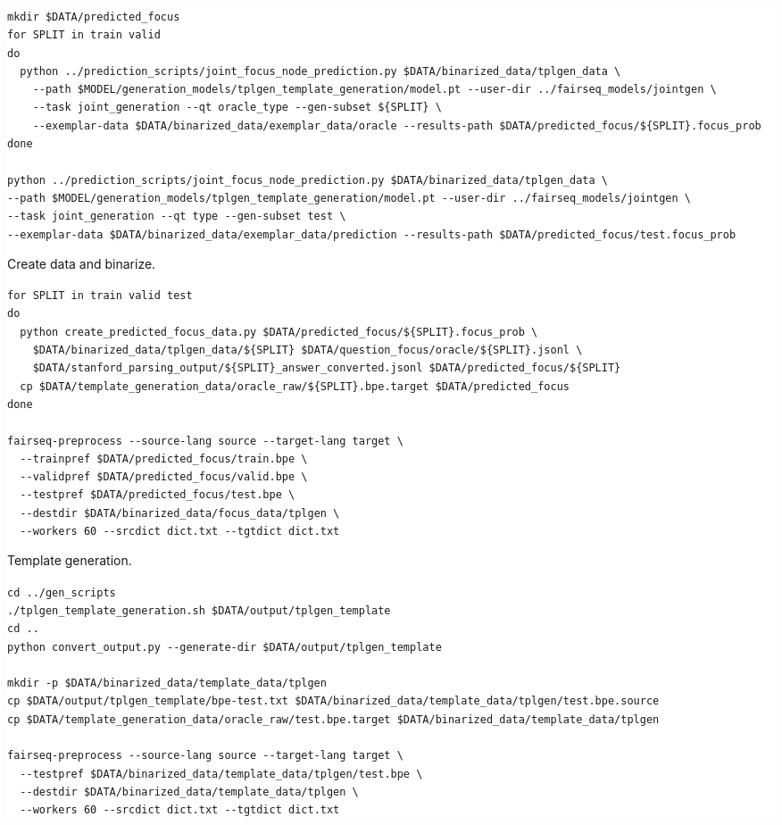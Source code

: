 ```shell
mkdir $DATA/predicted_focus
for SPLIT in train valid
do 
  python ../prediction_scripts/joint_focus_node_prediction.py $DATA/binarized_data/tplgen_data \
    --path $MODEL/generation_models/tplgen_template_generation/model.pt --user-dir ../fairseq_models/jointgen \
    --task joint_generation --qt oracle_type --gen-subset ${SPLIT} \
    --exemplar-data $DATA/binarized_data/exemplar_data/oracle --results-path $DATA/predicted_focus/${SPLIT}.focus_prob
done

python ../prediction_scripts/joint_focus_node_prediction.py $DATA/binarized_data/tplgen_data \
--path $MODEL/generation_models/tplgen_template_generation/model.pt --user-dir ../fairseq_models/jointgen \
--task joint_generation --qt type --gen-subset test \
--exemplar-data $DATA/binarized_data/exemplar_data/prediction --results-path $DATA/predicted_focus/test.focus_prob
```

Create data and binarize.

```shell
for SPLIT in train valid test
do 
  python create_predicted_focus_data.py $DATA/predicted_focus/${SPLIT}.focus_prob \
    $DATA/binarized_data/tplgen_data/${SPLIT} $DATA/question_focus/oracle/${SPLIT}.jsonl \
    $DATA/stanford_parsing_output/${SPLIT}_answer_converted.jsonl $DATA/predicted_focus/${SPLIT}
  cp $DATA/template_generation_data/oracle_raw/${SPLIT}.bpe.target $DATA/predicted_focus
done

fairseq-preprocess --source-lang source --target-lang target \
  --trainpref $DATA/predicted_focus/train.bpe \
  --validpref $DATA/predicted_focus/valid.bpe \
  --testpref $DATA/predicted_focus/test.bpe \
  --destdir $DATA/binarized_data/focus_data/tplgen \
  --workers 60 --srcdict dict.txt --tgtdict dict.txt
```

Template generation.

```shell
cd ../gen_scripts
./tplgen_template_generation.sh $DATA/output/tplgen_template
cd ..
python convert_output.py --generate-dir $DATA/output/tplgen_template

mkdir -p $DATA/binarized_data/template_data/tplgen
cp $DATA/output/tplgen_template/bpe-test.txt $DATA/binarized_data/template_data/tplgen/test.bpe.source
cp $DATA/template_generation_data/oracle_raw/test.bpe.target $DATA/binarized_data/template_data/tplgen

fairseq-preprocess --source-lang source --target-lang target \
  --testpref $DATA/binarized_data/template_data/tplgen/test.bpe \
  --destdir $DATA/binarized_data/template_data/tplgen \
  --workers 60 --srcdict dict.txt --tgtdict dict.txt
```
